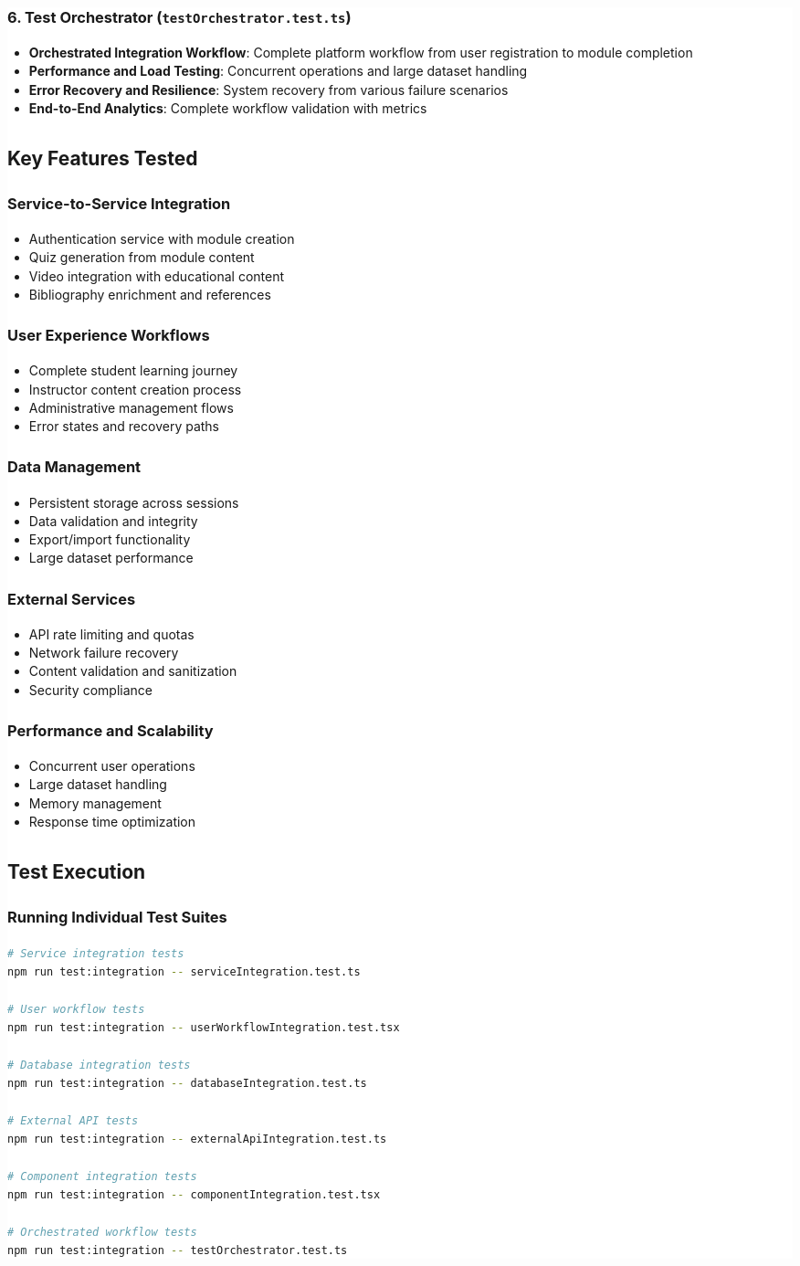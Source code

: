 ### 6. Test Orchestrator (`testOrchestrator.test.ts`)
- **Orchestrated Integration Workflow**: Complete platform workflow from user registration to module completion
- **Performance and Load Testing**: Concurrent operations and large dataset handling
- **Error Recovery and Resilience**: System recovery from various failure scenarios
- **End-to-End Analytics**: Complete workflow validation with metrics

## Key Features Tested

### Service-to-Service Integration
- Authentication service with module creation
- Quiz generation from module content
- Video integration with educational content
- Bibliography enrichment and references

### User Experience Workflows
- Complete student learning journey
- Instructor content creation process
- Administrative management flows
- Error states and recovery paths

### Data Management
- Persistent storage across sessions
- Data validation and integrity
- Export/import functionality
- Large dataset performance

### External Services
- API rate limiting and quotas
- Network failure recovery
- Content validation and sanitization
- Security compliance

### Performance and Scalability
- Concurrent user operations
- Large dataset handling
- Memory management
- Response time optimization

## Test Execution

### Running Individual Test Suites

```bash
# Service integration tests
npm run test:integration -- serviceIntegration.test.ts

# User workflow tests
npm run test:integration -- userWorkflowIntegration.test.tsx

# Database integration tests
npm run test:integration -- databaseIntegration.test.ts

# External API tests
npm run test:integration -- externalApiIntegration.test.ts

# Component integration tests
npm run test:integration -- componentIntegration.test.tsx

# Orchestrated workflow tests
npm run test:integration -- testOrchestrator.test.ts
```